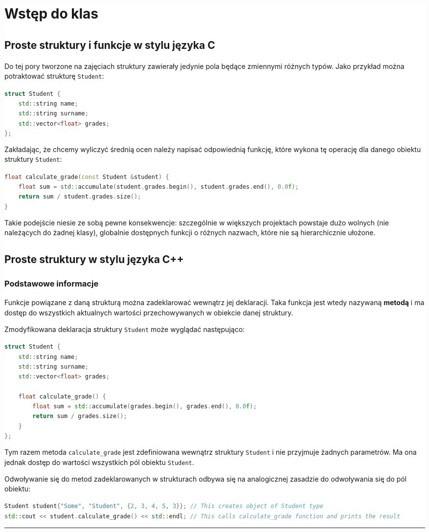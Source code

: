 Wstęp do klas
=============

Proste struktury i funkcje w stylu języka C
-------------------------------------------
Do tej pory tworzone na zajęciach struktury zawierały jedynie pola będące zmiennymi różnych typów. Jako przykład można potraktować strukturę `Student`:
```cpp
struct Student {
    std::string name;
    std::string surname;
    std::vector<float> grades;
};
```

Zakładając, że chcemy wyliczyć średnią ocen należy napisać odpowiednią funkcję, które wykona tę operację dla danego obiektu struktury `Student`:
```cpp
float calculate_grade(const Student &student) {
    float sum = std::accumulate(student.grades.begin(), student.grades.end(), 0.0f);
    return sum / student.grades.size();
}
```

Takie podejście niesie ze sobą pewne konsekwencje: szczególnie w większych projektach powstaje dużo wolnych (nie należących do żadnej klasy), globalnie dostępnych funkcji o różnych nazwach, które nie są hierarchicznie ułożone.

Proste struktury w stylu języka C++
-----------------------------------
### Podstawowe informacje
Funkcje powiązane z daną strukturą można zadeklarować wewnątrz jej deklaracji. Taka funkcja jest wtedy nazywaną **metodą** i ma dostęp do wszystkich aktualnych wartości przechowywanych w obiekcie danej struktury.

Zmodyfikowana deklaracja struktury `Student` może wyglądać następująco:
```cpp
struct Student {
    std::string name;
    std::string surname;
    std::vector<float> grades;

    float calculate_grade() {
        float sum = std::accumulate(grades.begin(), grades.end(), 0.0f);
        return sum / grades.size();
    }
};
```

Tym razem metoda `calculate_grade` jest zdefiniowana wewnątrz struktury `Student` i nie przyjmuje żadnych parametrów. Ma ona jednak dostęp do wartości wszystkich pól obiektu `Student`.

Odwoływanie się do metod zadeklarowanych w strukturach odbywa się na analogicznej zasadzie do odwoływania się do pól obiektu:
```cpp
Student student{"Some", "Student", {2, 3, 4, 5, 3}}; // This creates object of Student type
std::cout << student.calculate_grade() << std::endl; // This calls calculate_grade function and prints the result
```

---